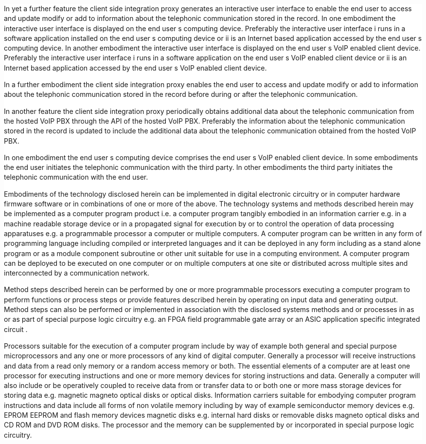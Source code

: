 In yet a further feature the client side integration proxy generates an interactive user interface to enable the end user to access and update modify or add to information about the telephonic communication stored in the record. In one embodiment the interactive user interface is displayed on the end user s computing device. Preferably the interactive user interface i runs in a software application installed on the end user s computing device or ii is an Internet based application accessed by the end user s computing device. In another embodiment the interactive user interface is displayed on the end user s VoIP enabled client device. Preferably the interactive user interface i runs in a software application on the end user s VoIP enabled client device or ii is an Internet based application accessed by the end user s VoIP enabled client device.

In a further embodiment the client side integration proxy enables the end user to access and update modify or add to information about the telephonic communication stored in the record before during or after the telephonic communication.

In another feature the client side integration proxy periodically obtains additional data about the telephonic communication from the hosted VoIP PBX through the API of the hosted VoIP PBX. Preferably the information about the telephonic communication stored in the record is updated to include the additional data about the telephonic communication obtained from the hosted VoIP PBX.

In one embodiment the end user s computing device comprises the end user s VoIP enabled client device. In some embodiments the end user initiates the telephonic communication with the third party. In other embodiments the third party initiates the telephonic communication with the end user.

Embodiments of the technology disclosed herein can be implemented in digital electronic circuitry or in computer hardware firmware software or in combinations of one or more of the above. The technology systems and methods described herein may be implemented as a computer program product i.e. a computer program tangibly embodied in an information carrier e.g. in a machine readable storage device or in a propagated signal for execution by or to control the operation of data processing apparatuses e.g. a programmable processor a computer or multiple computers. A computer program can be written in any form of programming language including compiled or interpreted languages and it can be deployed in any form including as a stand alone program or as a module component subroutine or other unit suitable for use in a computing environment. A computer program can be deployed to be executed on one computer or on multiple computers at one site or distributed across multiple sites and interconnected by a communication network.

Method steps described herein can be performed by one or more programmable processors executing a computer program to perform functions or process steps or provide features described herein by operating on input data and generating output. Method steps can also be performed or implemented in association with the disclosed systems methods and or processes in as or as part of special purpose logic circuitry e.g. an FPGA field programmable gate array or an ASIC application specific integrated circuit .

Processors suitable for the execution of a computer program include by way of example both general and special purpose microprocessors and any one or more processors of any kind of digital computer. Generally a processor will receive instructions and data from a read only memory or a random access memory or both. The essential elements of a computer are at least one processor for executing instructions and one or more memory devices for storing instructions and data. Generally a computer will also include or be operatively coupled to receive data from or transfer data to or both one or more mass storage devices for storing data e.g. magnetic magneto optical disks or optical disks. Information carriers suitable for embodying computer program instructions and data include all forms of non volatile memory including by way of example semiconductor memory devices e.g. EPROM EEPROM and flash memory devices magnetic disks e.g. internal hard disks or removable disks magneto optical disks and CD ROM and DVD ROM disks. The processor and the memory can be supplemented by or incorporated in special purpose logic circuitry.
